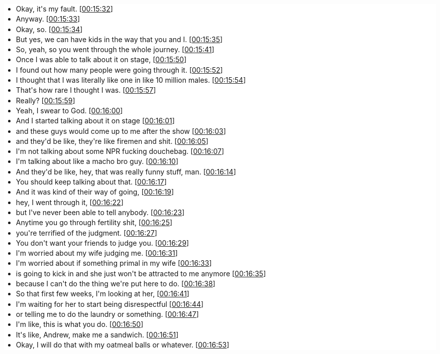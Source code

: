 *  Okay, it's my fault. [[00:15:32](https://www.youtube.com/watch?v=L8WB_7OYNl8&t=932.7199999999999s)]
*  Anyway. [[00:15:33](https://www.youtube.com/watch?v=L8WB_7OYNl8&t=933.7199999999999s)]
*  Okay, so. [[00:15:34](https://www.youtube.com/watch?v=L8WB_7OYNl8&t=934.7199999999999s)]
*  But yes, we can have kids in the way that you and I. [[00:15:35](https://www.youtube.com/watch?v=L8WB_7OYNl8&t=935.7199999999999s)]
*  So, yeah, so you went through the whole journey. [[00:15:41](https://www.youtube.com/watch?v=L8WB_7OYNl8&t=941.76s)]
*  Once I was able to talk about it on stage, [[00:15:50](https://www.youtube.com/watch?v=L8WB_7OYNl8&t=950.76s)]
*  I found out how many people were going through it. [[00:15:52](https://www.youtube.com/watch?v=L8WB_7OYNl8&t=952.76s)]
*  I thought that I was literally like one in like 10 million males. [[00:15:54](https://www.youtube.com/watch?v=L8WB_7OYNl8&t=954.76s)]
*  That's how rare I thought I was. [[00:15:57](https://www.youtube.com/watch?v=L8WB_7OYNl8&t=957.76s)]
*  Really? [[00:15:59](https://www.youtube.com/watch?v=L8WB_7OYNl8&t=959.76s)]
*  Yeah, I swear to God. [[00:16:00](https://www.youtube.com/watch?v=L8WB_7OYNl8&t=960.76s)]
*  And I started talking about it on stage [[00:16:01](https://www.youtube.com/watch?v=L8WB_7OYNl8&t=961.76s)]
*  and these guys would come up to me after the show [[00:16:03](https://www.youtube.com/watch?v=L8WB_7OYNl8&t=963.76s)]
*  and they'd be like, they're like firemen and shit. [[00:16:05](https://www.youtube.com/watch?v=L8WB_7OYNl8&t=965.76s)]
*  I'm not talking about some NPR fucking douchebag. [[00:16:07](https://www.youtube.com/watch?v=L8WB_7OYNl8&t=967.76s)]
*  I'm talking about like a macho bro guy. [[00:16:10](https://www.youtube.com/watch?v=L8WB_7OYNl8&t=970.8s)]
*  And they'd be like, hey, that was really funny stuff, man. [[00:16:14](https://www.youtube.com/watch?v=L8WB_7OYNl8&t=974.8s)]
*  You should keep talking about that. [[00:16:17](https://www.youtube.com/watch?v=L8WB_7OYNl8&t=977.8s)]
*  And it was kind of their way of going, [[00:16:19](https://www.youtube.com/watch?v=L8WB_7OYNl8&t=979.8s)]
*  hey, I went through it, [[00:16:22](https://www.youtube.com/watch?v=L8WB_7OYNl8&t=982.8s)]
*  but I've never been able to tell anybody. [[00:16:23](https://www.youtube.com/watch?v=L8WB_7OYNl8&t=983.8s)]
*  Anytime you go through fertility shit, [[00:16:25](https://www.youtube.com/watch?v=L8WB_7OYNl8&t=985.8s)]
*  you're terrified of the judgment. [[00:16:27](https://www.youtube.com/watch?v=L8WB_7OYNl8&t=987.8s)]
*  You don't want your friends to judge you. [[00:16:29](https://www.youtube.com/watch?v=L8WB_7OYNl8&t=989.8s)]
*  I'm worried about my wife judging me. [[00:16:31](https://www.youtube.com/watch?v=L8WB_7OYNl8&t=991.8s)]
*  I'm worried about if something primal in my wife [[00:16:33](https://www.youtube.com/watch?v=L8WB_7OYNl8&t=993.8s)]
*  is going to kick in and she just won't be attracted to me anymore [[00:16:35](https://www.youtube.com/watch?v=L8WB_7OYNl8&t=995.8s)]
*  because I can't do the thing we're put here to do. [[00:16:38](https://www.youtube.com/watch?v=L8WB_7OYNl8&t=998.8399999999999s)]
*  So that first few weeks, I'm looking at her, [[00:16:41](https://www.youtube.com/watch?v=L8WB_7OYNl8&t=1001.8399999999999s)]
*  I'm waiting for her to start being disrespectful [[00:16:44](https://www.youtube.com/watch?v=L8WB_7OYNl8&t=1004.8399999999999s)]
*  or telling me to do the laundry or something. [[00:16:47](https://www.youtube.com/watch?v=L8WB_7OYNl8&t=1007.8399999999999s)]
*  I'm like, this is what you do. [[00:16:50](https://www.youtube.com/watch?v=L8WB_7OYNl8&t=1010.8399999999999s)]
*  It's like, Andrew, make me a sandwich. [[00:16:51](https://www.youtube.com/watch?v=L8WB_7OYNl8&t=1011.8399999999999s)]
*  Okay, I will do that with my oatmeal balls or whatever. [[00:16:53](https://www.youtube.com/watch?v=L8WB_7OYNl8&t=1013.8399999999999s)]